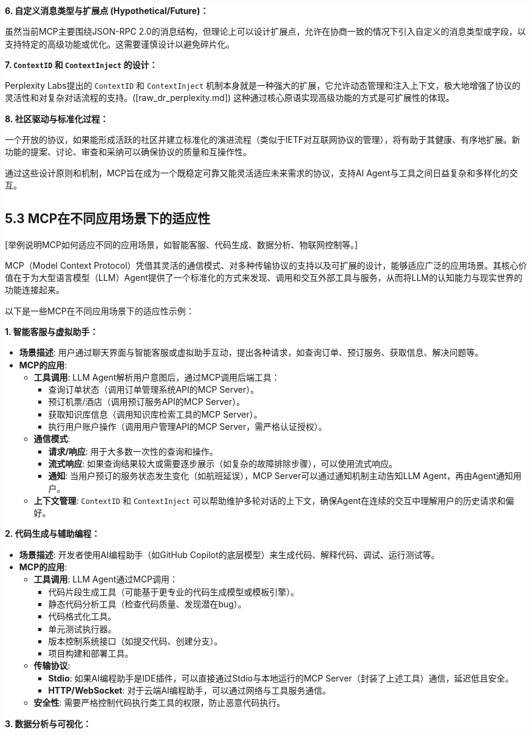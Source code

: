 **6. 自定义消息类型与扩展点 (Hypothetical/Future)：**

虽然当前MCP主要围绕JSON-RPC 2.0的消息结构，但理论上可以设计扩展点，允许在协商一致的情况下引入自定义的消息类型或字段，以支持特定的高级功能或优化。这需要谨慎设计以避免碎片化。

**7. `ContextID` 和 `ContextInject` 的设计：**

Perplexity Labs提出的 `ContextID` 和 `ContextInject` 机制本身就是一种强大的扩展，它允许动态管理和注入上下文，极大地增强了协议的灵活性和对复杂对话流程的支持。([raw_dr_perplexity.md]) 这种通过核心原语实现高级功能的方式是可扩展性的体现。

**8. 社区驱动与标准化过程：**

一个开放的协议，如果能形成活跃的社区并建立标准化的演进流程（类似于IETF对互联网协议的管理），将有助于其健康、有序地扩展。新功能的提案、讨论、审查和采纳可以确保协议的质量和互操作性。

通过这些设计原则和机制，MCP旨在成为一个既稳定可靠又能灵活适应未来需求的协议，支持AI Agent与工具之间日益复杂和多样化的交互。

## 5.3 MCP在不同应用场景下的适应性

[举例说明MCP如何适应不同的应用场景，如智能客服、代码生成、数据分析、物联网控制等。]

MCP（Model Context Protocol）凭借其灵活的通信模式、对多种传输协议的支持以及可扩展的设计，能够适应广泛的应用场景。其核心价值在于为大型语言模型（LLM）Agent提供了一个标准化的方式来发现、调用和交互外部工具与服务，从而将LLM的认知能力与现实世界的功能连接起来。

以下是一些MCP在不同应用场景下的适应性示例：

**1. 智能客服与虚拟助手：**

*   **场景描述**: 用户通过聊天界面与智能客服或虚拟助手互动，提出各种请求，如查询订单、预订服务、获取信息、解决问题等。
*   **MCP的应用**: 
    *   **工具调用**: LLM Agent解析用户意图后，通过MCP调用后端工具：
        *   查询订单状态（调用订单管理系统API的MCP Server）。
        *   预订机票/酒店（调用预订服务API的MCP Server）。
        *   获取知识库信息（调用知识库检索工具的MCP Server）。
        *   执行用户账户操作（调用用户管理API的MCP Server，需严格认证授权）。
    *   **通信模式**: 
        *   **请求/响应**: 用于大多数一次性的查询和操作。
        *   **流式响应**: 如果查询结果较大或需要逐步展示（如复杂的故障排除步骤），可以使用流式响应。
        *   **通知**: 当用户预订的服务状态发生变化（如航班延误），MCP Server可以通过通知机制主动告知LLM Agent，再由Agent通知用户。
    *   **上下文管理**: `ContextID` 和 `ContextInject` 可以帮助维护多轮对话的上下文，确保Agent在连续的交互中理解用户的历史请求和偏好。

**2. 代码生成与辅助编程：**

*   **场景描述**: 开发者使用AI编程助手（如GitHub Copilot的底层模型）来生成代码、解释代码、调试、运行测试等。
*   **MCP的应用**: 
    *   **工具调用**: LLM Agent通过MCP调用：
        *   代码片段生成工具（可能基于更专业的代码生成模型或模板引擎）。
        *   静态代码分析工具（检查代码质量、发现潜在bug）。
        *   代码格式化工具。
        *   单元测试执行器。
        *   版本控制系统接口（如提交代码、创建分支）。
        *   项目构建和部署工具。
    *   **传输协议**: 
        *   **Stdio**: 如果AI编程助手是IDE插件，可以直接通过Stdio与本地运行的MCP Server（封装了上述工具）通信，延迟低且安全。
        *   **HTTP/WebSocket**: 对于云端AI编程助手，可以通过网络与工具服务通信。
    *   **安全性**: 需要严格控制代码执行类工具的权限，防止恶意代码执行。

**3. 数据分析与可视化：**
